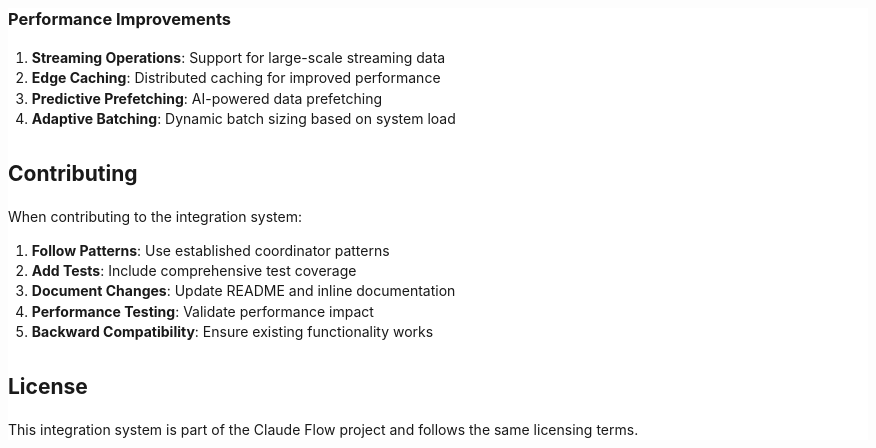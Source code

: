 ### Performance Improvements

1. **Streaming Operations**: Support for large-scale streaming data
2. **Edge Caching**: Distributed caching for improved performance
3. **Predictive Prefetching**: AI-powered data prefetching
4. **Adaptive Batching**: Dynamic batch sizing based on system load

## Contributing

When contributing to the integration system:

1. **Follow Patterns**: Use established coordinator patterns
2. **Add Tests**: Include comprehensive test coverage
3. **Document Changes**: Update README and inline documentation
4. **Performance Testing**: Validate performance impact
5. **Backward Compatibility**: Ensure existing functionality works

## License

This integration system is part of the Claude Flow project and follows the same licensing terms.